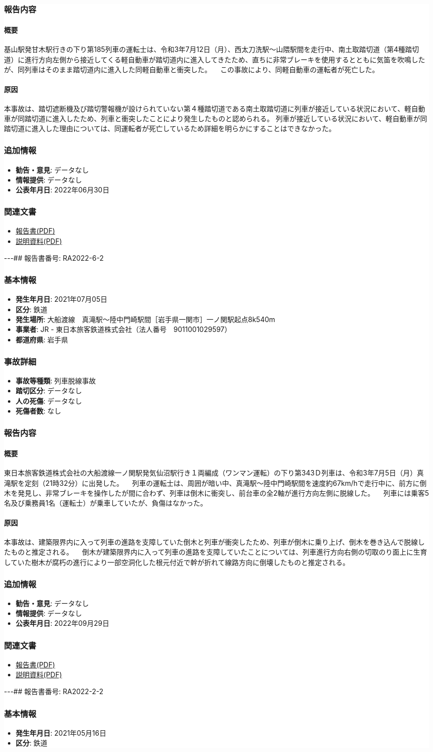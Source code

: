 ### 報告内容
#### 概要
基山駅発甘木駅行きの下り第185列車の運転士は、令和3年7月12日（月）、西太刀洗駅～山隈駅間を走行中、南土取踏切道（第4種踏切道）に進行方向左側から接近してくる軽自動車が踏切道内に進入してきたため、直ちに非常ブレーキを使用するとともに気笛を吹鳴したが、同列車はそのまま踏切道内に進入した同軽自動車と衝突した。
　この事故により、同軽自動車の運転者が死亡した。

#### 原因
本事故は、踏切遮断機及び踏切警報機が設けられていない第４種踏切道である南土取踏切道に列車が接近している状況において、軽自動車が同踏切道に進入したため、列車と衝突したことにより発生したものと認められる。
列車が接近している状況において、軽自動車が同踏切道に進入した理由については、同運転者が死亡しているため詳細を明らかにすることはできなかった。

### 追加情報
- **勧告・意見**: データなし
- **情報提供**: データなし
- **公表年月日**: 2022年06月30日

### 関連文書
- [報告書(PDF)](http://www.mlit.go.jp/jtsb/railway/rep-acci/RA2022-4-1.pdf)
- [説明資料(PDF)](http://www.mlit.go.jp/jtsb/railway/p-pdf/RA2022-4-1-p.pdf)

---## 報告書番号: RA2022-6-2

### 基本情報
- **発生年月日**: 2021年07月05日
- **区分**: 鉄道
- **発生場所**: 大船渡線　真滝駅～陸中門崎駅間［岩手県一関市］一ノ関駅起点8k540m
- **事業者**: JR - 東日本旅客鉄道株式会社（法人番号　9011001029597）
- **都道府県**: 岩手県

### 事故詳細
- **事故等種類**: 列車脱線事故
- **踏切区分**: データなし
- **人の死傷**: データなし
- **死傷者数**: なし

### 報告内容
#### 概要
東日本旅客鉄道株式会社の大船渡線一ノ関駅発気仙沼駅行き１両編成（ワンマン運転）の下り第343Ｄ列車は、令和3年7月5日（月）真滝駅を定刻（21時32分）に出発した。
　列車の運転士は、周囲が暗い中、真滝駅～陸中門崎駅間を速度約67km/hで走行中に、前方に倒木を発見し、非常ブレーキを操作したが間に合わず、列車は倒木に衝突し、前台車の全2軸が進行方向左側に脱線した。
　列車には乗客5名及び乗務員1名（運転士）が乗車していたが、負傷はなかった。

#### 原因
本事故は、建築限界内に入って列車の進路を支障していた倒木と列車が衝突したため、列車が倒木に乗り上げ、倒木を巻き込んで脱線したものと推定される。
　倒木が建築限界内に入って列車の進路を支障していたことについては、列車進行方向右側の切取のり面上に生育していた樹木が腐朽の進行により一部空洞化した根元付近で幹が折れて線路方向に倒壊したものと推定される。

### 追加情報
- **勧告・意見**: データなし
- **情報提供**: データなし
- **公表年月日**: 2022年09月29日

### 関連文書
- [報告書(PDF)](http://www.mlit.go.jp/jtsb/railway/rep-acci/RA2022-6-2.pdf)
- [説明資料(PDF)](http://www.mlit.go.jp/jtsb/railway/p-pdf/RA2022-6-2-p.pdf)

---## 報告書番号: RA2022-2-2

### 基本情報
- **発生年月日**: 2021年05月16日
- **区分**: 鉄道
